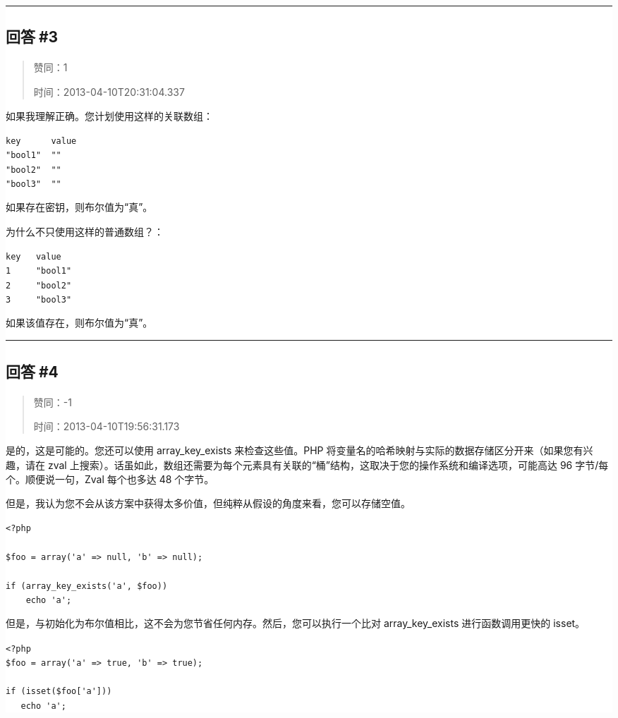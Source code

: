* * *

## 回答 #3

> 赞同：1
> 
> 时间：2013-04-10T20:31:04.337

如果我理解正确。您计划使用这样的关联数组：

```
key      value
"bool1"  ""
"bool2"  ""
"bool3"  "" 
```

如果存在密钥，则布尔值为“真”。

为什么不只使用这样的普通数组？：

```
key   value
1     "bool1"
2     "bool2"
3     "bool3" 
```

如果该值存在，则布尔值为“真”。

* * *

## 回答 #4

> 赞同：-1
> 
> 时间：2013-04-10T19:56:31.173

是的，这是可能的。您还可以使用 array_key_exists 来检查这些值。PHP 将变量名的哈希映射与实际的数据存储区分开来（如果您有兴趣，请在 zval 上搜索）。话虽如此，数组还需要为每个元素具有关联的“桶”结构，这取决于您的操作系统和编译选项，可能高达 96 字节/每个。顺便说一句，Zval 每个也多达 48 个字节。

但是，我认为您不会从该方案中获得太多价值，但纯粹从假设的角度来看，您可以存储空值。

```
<?php

$foo = array('a' => null, 'b' => null);

if (array_key_exists('a', $foo))
    echo 'a'; 
```

但是，与初始化为布尔值相比，这不会为您节省任何内存。然后，您可以执行一个比对 array_key_exists 进行函数调用更快的 isset。

```
<?php
$foo = array('a' => true, 'b' => true);

if (isset($foo['a']))
   echo 'a'; 
```
